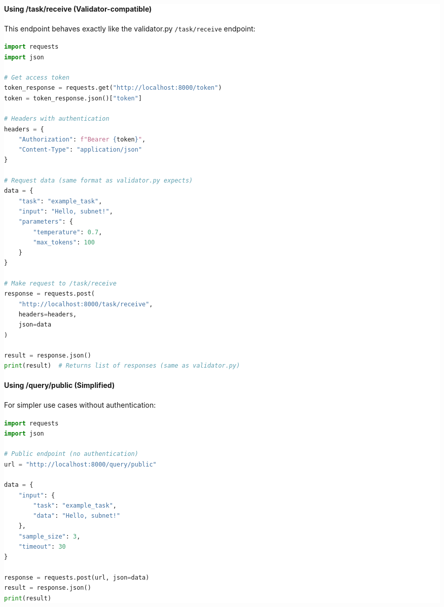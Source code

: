 #### Using /task/receive (Validator-compatible)

This endpoint behaves exactly like the validator.py `/task/receive` endpoint:

```python
import requests
import json

# Get access token
token_response = requests.get("http://localhost:8000/token")
token = token_response.json()["token"]

# Headers with authentication
headers = {
    "Authorization": f"Bearer {token}",
    "Content-Type": "application/json"
}

# Request data (same format as validator.py expects)
data = {
    "task": "example_task",
    "input": "Hello, subnet!",
    "parameters": {
        "temperature": 0.7,
        "max_tokens": 100
    }
}

# Make request to /task/receive
response = requests.post(
    "http://localhost:8000/task/receive",
    headers=headers,
    json=data
)

result = response.json()
print(result)  # Returns list of responses (same as validator.py)
```

#### Using /query/public (Simplified)

For simpler use cases without authentication:

```python
import requests
import json

# Public endpoint (no authentication)
url = "http://localhost:8000/query/public"

data = {
    "input": {
        "task": "example_task",
        "data": "Hello, subnet!"
    },
    "sample_size": 3,
    "timeout": 30
}

response = requests.post(url, json=data)
result = response.json()
print(result)
```
